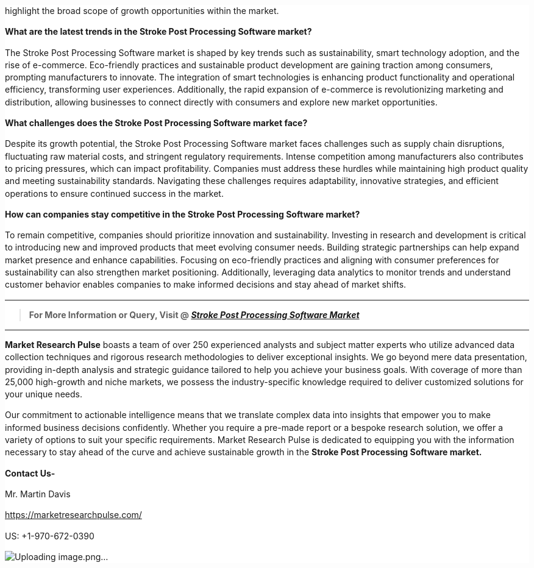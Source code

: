 highlight the broad scope of growth opportunities within the market.</p><p><strong>What are the latest trends in the Stroke Post Processing Software market?</strong></p><p>The Stroke Post Processing Software market is shaped by key trends such as sustainability, smart technology adoption, and the rise of e-commerce. Eco-friendly practices and sustainable product development are gaining traction among consumers, prompting manufacturers to innovate. The integration of smart technologies is enhancing product functionality and operational efficiency, transforming user experiences. Additionally, the rapid expansion of e-commerce is revolutionizing marketing and distribution, allowing businesses to connect directly with consumers and explore new market opportunities.</p><p><strong>What challenges does the Stroke Post Processing Software market face?</strong></p><p>Despite its growth potential, the Stroke Post Processing Software market faces challenges such as supply chain disruptions, fluctuating raw material costs, and stringent regulatory requirements. Intense competition among manufacturers also contributes to pricing pressures, which can impact profitability. Companies must address these hurdles while maintaining high product quality and meeting sustainability standards. Navigating these challenges requires adaptability, innovative strategies, and efficient operations to ensure continued success in the market.</p><p><strong>How can companies stay competitive in the Stroke Post Processing Software market?</strong></p><p>To remain competitive, companies should prioritize innovation and sustainability. Investing in research and development is critical to introducing new and improved products that meet evolving consumer needs. Building strategic partnerships can help expand market presence and enhance capabilities. Focusing on eco-friendly practices and aligning with consumer preferences for sustainability can also strengthen market positioning. Additionally, leveraging data analytics to monitor trends and understand customer behavior enables companies to make informed decisions and stay ahead of market shifts.</p><hr /><blockquote><p><strong>For More Information or Query, Visit @&nbsp;<em><a href="https://marketresearchpulse.com/report/85548/stroke-post-processing-software-market?utm_source=Linkedin&utm_medium=019">Stroke Post Processing Software Market</a></em></strong></p></blockquote><hr /><p><strong>Market Research Pulse</strong> boasts a team of over 250 experienced analysts and subject matter experts who utilize advanced data collection techniques and rigorous research methodologies to deliver exceptional insights. We go beyond mere data presentation, providing in-depth analysis and strategic guidance tailored to help you achieve your business goals. With coverage of more than 25,000 high-growth and niche markets, we possess the industry-specific knowledge required to deliver customized solutions for your unique needs.</p><p>Our commitment to actionable intelligence means that we translate complex data into insights that empower you to make informed business decisions confidently. Whether you require a pre-made report or a bespoke research solution, we offer a variety of options to suit your specific requirements. Market Research Pulse is dedicated to equipping you with the information necessary to stay ahead of the curve and achieve sustainable growth in the <strong>Stroke Post Processing Software market.</strong></p><p><strong>Contact Us-</strong></p><p>Mr. Martin Davis</p><p>https://marketresearchpulse.com/</p><p>US: +1-970-672-0390</p>
![Uploading image.png…]()

